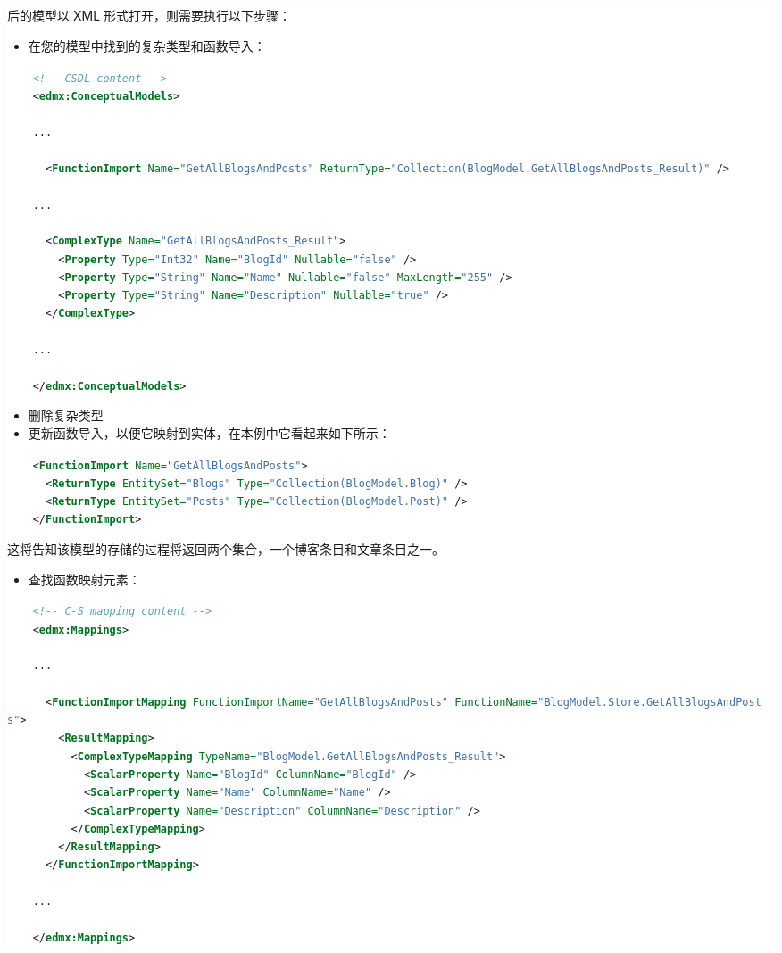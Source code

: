 后的模型以 XML 形式打开，则需要执行以下步骤：

-   在您的模型中找到的复杂类型和函数导入：

``` xml
    <!-- CSDL content -->
    <edmx:ConceptualModels>

    ...

      <FunctionImport Name="GetAllBlogsAndPosts" ReturnType="Collection(BlogModel.GetAllBlogsAndPosts_Result)" />

    ...

      <ComplexType Name="GetAllBlogsAndPosts_Result">
        <Property Type="Int32" Name="BlogId" Nullable="false" />
        <Property Type="String" Name="Name" Nullable="false" MaxLength="255" />
        <Property Type="String" Name="Description" Nullable="true" />
      </ComplexType>

    ...

    </edmx:ConceptualModels>
```

 

-   删除复杂类型
-   更新函数导入，以便它映射到实体，在本例中它看起来如下所示：

``` xml
    <FunctionImport Name="GetAllBlogsAndPosts">
      <ReturnType EntitySet="Blogs" Type="Collection(BlogModel.Blog)" />
      <ReturnType EntitySet="Posts" Type="Collection(BlogModel.Post)" />
    </FunctionImport>
```

这将告知该模型的存储的过程将返回两个集合，一个博客条目和文章条目之一。

-   查找函数映射元素：

``` xml
    <!-- C-S mapping content -->
    <edmx:Mappings>

    ...

      <FunctionImportMapping FunctionImportName="GetAllBlogsAndPosts" FunctionName="BlogModel.Store.GetAllBlogsAndPosts">
        <ResultMapping>
          <ComplexTypeMapping TypeName="BlogModel.GetAllBlogsAndPosts_Result">
            <ScalarProperty Name="BlogId" ColumnName="BlogId" />
            <ScalarProperty Name="Name" ColumnName="Name" />
            <ScalarProperty Name="Description" ColumnName="Description" />
          </ComplexTypeMapping>
        </ResultMapping>
      </FunctionImportMapping>

    ...

    </edmx:Mappings>
```
